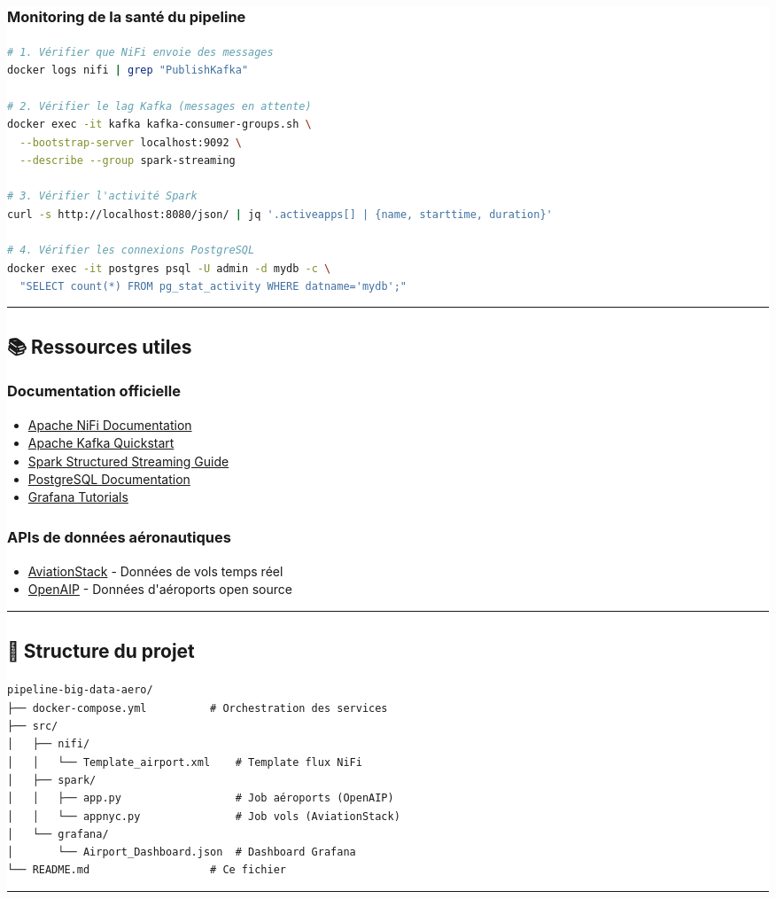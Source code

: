 ### Monitoring de la santé du pipeline

```bash
# 1. Vérifier que NiFi envoie des messages
docker logs nifi | grep "PublishKafka"

# 2. Vérifier le lag Kafka (messages en attente)
docker exec -it kafka kafka-consumer-groups.sh \
  --bootstrap-server localhost:9092 \
  --describe --group spark-streaming

# 3. Vérifier l'activité Spark
curl -s http://localhost:8080/json/ | jq '.activeapps[] | {name, starttime, duration}'

# 4. Vérifier les connexions PostgreSQL
docker exec -it postgres psql -U admin -d mydb -c \
  "SELECT count(*) FROM pg_stat_activity WHERE datname='mydb';"
```

---

## 📚 Ressources utiles

### Documentation officielle

- [Apache NiFi Documentation](https://nifi.apache.org/docs.html)
- [Apache Kafka Quickstart](https://kafka.apache.org/quickstart)
- [Spark Structured Streaming Guide](https://spark.apache.org/docs/latest/structured-streaming-programming-guide.html)
- [PostgreSQL Documentation](https://www.postgresql.org/docs/)
- [Grafana Tutorials](https://grafana.com/tutorials/)

### APIs de données aéronautiques

- [AviationStack](https://aviationstack.com/) - Données de vols temps réel
- [OpenAIP](https://www.openaip.net/) - Données d'aéroports open source

---

## 📁 Structure du projet

```
pipeline-big-data-aero/
├── docker-compose.yml          # Orchestration des services
├── src/
│   ├── nifi/
│   │   └── Template_airport.xml    # Template flux NiFi
│   ├── spark/
│   │   ├── app.py                  # Job aéroports (OpenAIP)
│   │   └── appnyc.py               # Job vols (AviationStack)
│   └── grafana/
│       └── Airport_Dashboard.json  # Dashboard Grafana
└── README.md                   # Ce fichier
```

---
